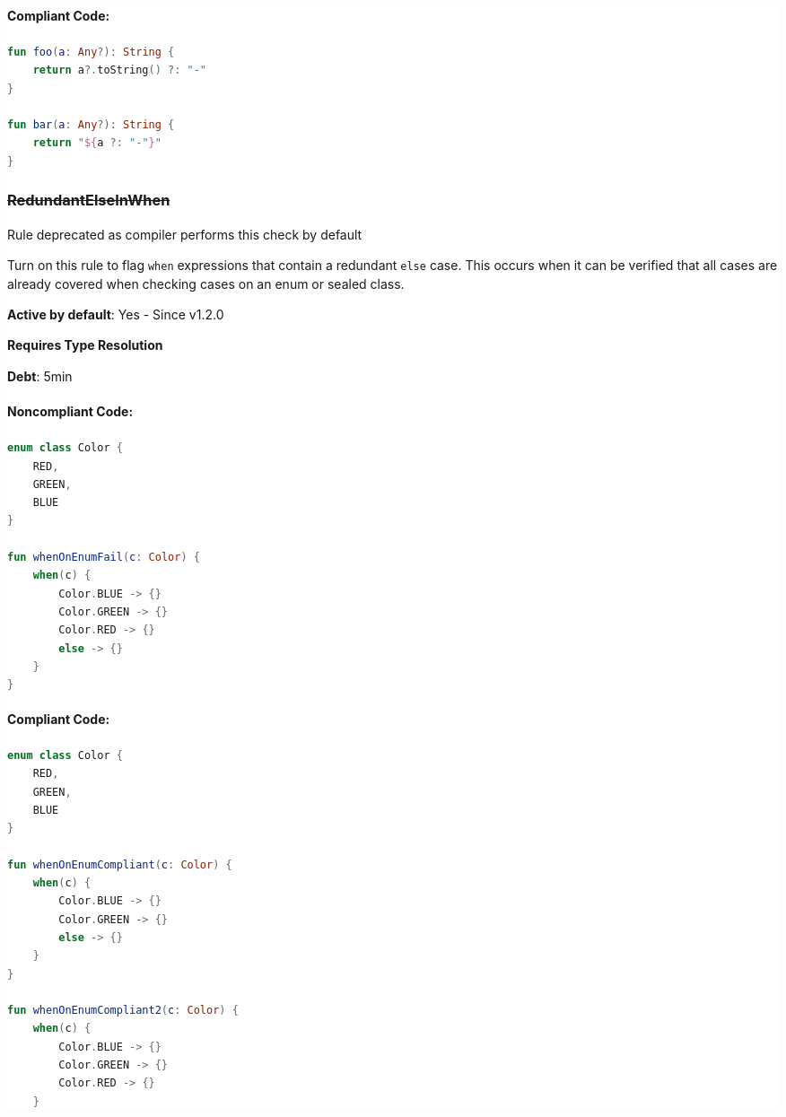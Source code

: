#### Compliant Code:

```kotlin
fun foo(a: Any?): String {
    return a?.toString() ?: "-"
}

fun bar(a: Any?): String {
    return "${a ?: "-"}"
}
```

### ~~RedundantElseInWhen~~

Rule deprecated as compiler performs this check by default

Turn on this rule to flag `when` expressions that contain a redundant `else` case. This occurs when it can be
verified that all cases are already covered when checking cases on an enum or sealed class.

**Active by default**: Yes - Since v1.2.0

**Requires Type Resolution**

**Debt**: 5min

#### Noncompliant Code:

```kotlin
enum class Color {
    RED,
    GREEN,
    BLUE
}

fun whenOnEnumFail(c: Color) {
    when(c) {
        Color.BLUE -> {}
        Color.GREEN -> {}
        Color.RED -> {}
        else -> {}
    }
}
```

#### Compliant Code:

```kotlin
enum class Color {
    RED,
    GREEN,
    BLUE
}

fun whenOnEnumCompliant(c: Color) {
    when(c) {
        Color.BLUE -> {}
        Color.GREEN -> {}
        else -> {}
    }
}

fun whenOnEnumCompliant2(c: Color) {
    when(c) {
        Color.BLUE -> {}
        Color.GREEN -> {}
        Color.RED -> {}
    }
```